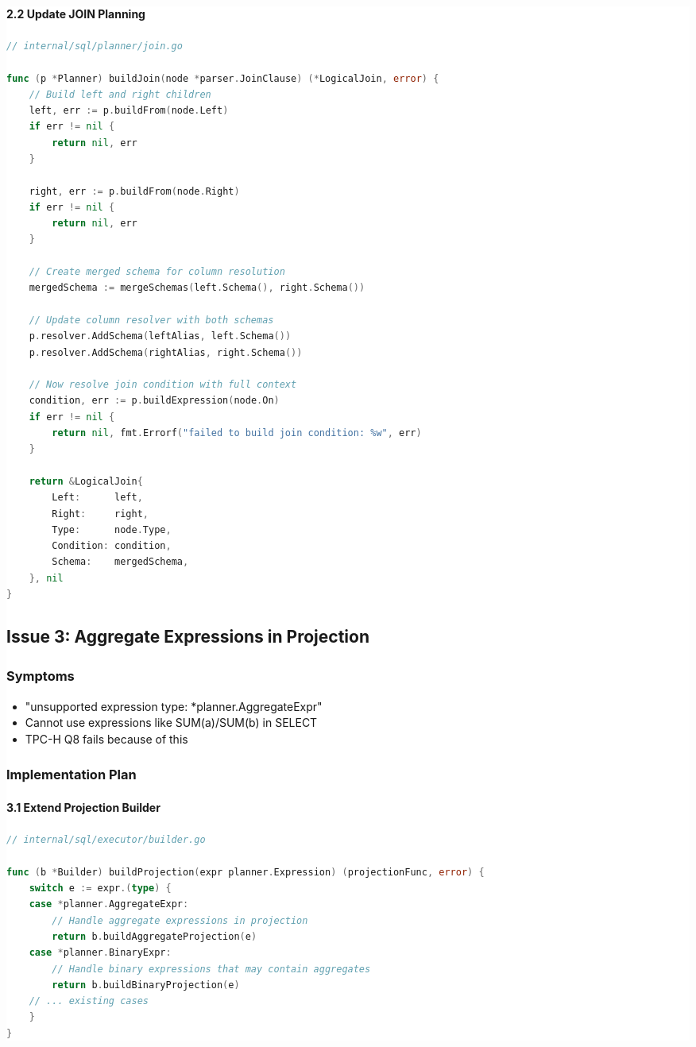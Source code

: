 #### 2.2 Update JOIN Planning
```go
// internal/sql/planner/join.go

func (p *Planner) buildJoin(node *parser.JoinClause) (*LogicalJoin, error) {
    // Build left and right children
    left, err := p.buildFrom(node.Left)
    if err != nil {
        return nil, err
    }
    
    right, err := p.buildFrom(node.Right)
    if err != nil {
        return nil, err
    }
    
    // Create merged schema for column resolution
    mergedSchema := mergeSchemas(left.Schema(), right.Schema())
    
    // Update column resolver with both schemas
    p.resolver.AddSchema(leftAlias, left.Schema())
    p.resolver.AddSchema(rightAlias, right.Schema())
    
    // Now resolve join condition with full context
    condition, err := p.buildExpression(node.On)
    if err != nil {
        return nil, fmt.Errorf("failed to build join condition: %w", err)
    }
    
    return &LogicalJoin{
        Left:      left,
        Right:     right,
        Type:      node.Type,
        Condition: condition,
        Schema:    mergedSchema,
    }, nil
}
```

## Issue 3: Aggregate Expressions in Projection

### Symptoms
- "unsupported expression type: *planner.AggregateExpr" 
- Cannot use expressions like SUM(a)/SUM(b) in SELECT
- TPC-H Q8 fails because of this

### Implementation Plan

#### 3.1 Extend Projection Builder
```go
// internal/sql/executor/builder.go

func (b *Builder) buildProjection(expr planner.Expression) (projectionFunc, error) {
    switch e := expr.(type) {
    case *planner.AggregateExpr:
        // Handle aggregate expressions in projection
        return b.buildAggregateProjection(e)
    case *planner.BinaryExpr:
        // Handle binary expressions that may contain aggregates
        return b.buildBinaryProjection(e)
    // ... existing cases
    }
}
```